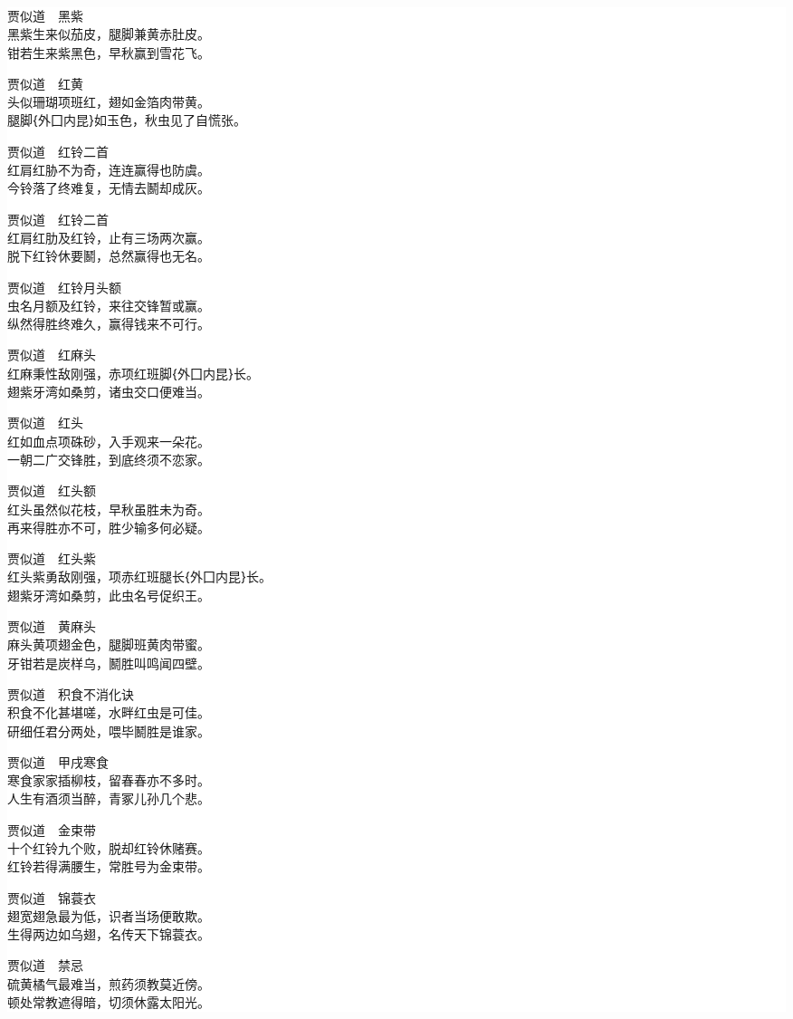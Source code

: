 贾似道　黑紫  
黑紫生来似茄皮，腿脚兼黄赤肚皮。  
钳若生来紫黑色，早秋赢到雪花飞。  

贾似道　红黄  
头似珊瑚项班红，翅如金箔肉带黄。  
腿脚{外囗内昆}如玉色，秋虫见了自慌张。  

贾似道　红铃二首  
红肩红胁不为奇，连连赢得也防虞。  
今铃落了终难复，无情去鬭却成灰。  

贾似道　红铃二首  
红肩红肋及红铃，止有三场两次赢。  
脱下红铃休要鬭，总然赢得也无名。  

贾似道　红铃月头额  
虫名月额及红铃，来往交锋暂或赢。  
纵然得胜终难久，赢得钱来不可行。  

贾似道　红麻头  
红麻秉性敌刚强，赤项红班脚{外囗内昆}长。  
翅紫牙湾如桑剪，诸虫交口便难当。  

贾似道　红头  
红如血点项硃砂，入手观来一朵花。  
一朝二广交锋胜，到底终须不恋家。  

贾似道　红头额  
红头虽然似花枝，早秋虽胜未为奇。  
再来得胜亦不可，胜少输多何必疑。  

贾似道　红头紫  
红头紫勇敌刚强，项赤红班腿长{外囗内昆}长。  
翅紫牙湾如桑剪，此虫名号促织王。  

贾似道　黄麻头  
麻头黄项翅金色，腿脚班黄肉带蜜。  
牙钳若是炭样乌，鬭胜叫鸣闻四壁。  

贾似道　积食不消化诀  
积食不化甚堪嗟，水畔红虫是可佳。  
研细任君分两处，喂毕鬭胜是谁家。  

贾似道　甲戌寒食  
寒食家家插柳枝，留春春亦不多时。  
人生有酒须当醉，青冢儿孙几个悲。  

贾似道　金束带  
十个红铃九个败，脱却红铃休赌赛。  
红铃若得满腰生，常胜号为金束带。  

贾似道　锦蓑衣  
翅宽翅急最为低，识者当场便敢欺。  
生得两边如乌翅，名传天下锦蓑衣。  

贾似道　禁忌  
硫黄橘气最难当，煎药须教莫近傍。  
顿处常教遮得暗，切须休露太阳光。  
